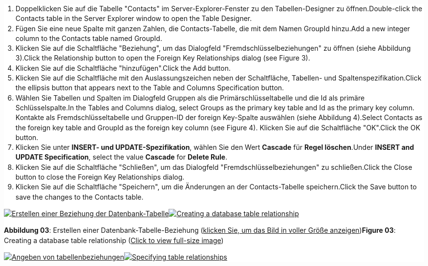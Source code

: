 1. <span data-ttu-id="d1a8b-315">Doppelklicken Sie auf die Tabelle "Contacts" im Server-Explorer-Fenster zu den Tabellen-Designer zu öffnen.</span><span class="sxs-lookup"><span data-stu-id="d1a8b-315">Double-click the Contacts table in the Server Explorer window to open the Table Designer.</span></span>
2. <span data-ttu-id="d1a8b-316">Fügen Sie eine neue Spalte mit ganzen Zahlen, die Contacts-Tabelle, die mit dem Namen GroupId hinzu.</span><span class="sxs-lookup"><span data-stu-id="d1a8b-316">Add a new integer column to the Contacts table named GroupId.</span></span>
3. <span data-ttu-id="d1a8b-317">Klicken Sie auf die Schaltfläche "Beziehung", um das Dialogfeld "Fremdschlüsselbeziehungen" zu öffnen (siehe Abbildung 3).</span><span class="sxs-lookup"><span data-stu-id="d1a8b-317">Click the Relationship button to open the Foreign Key Relationships dialog (see Figure 3).</span></span>
4. <span data-ttu-id="d1a8b-318">Klicken Sie auf die Schaltfläche "hinzufügen".</span><span class="sxs-lookup"><span data-stu-id="d1a8b-318">Click the Add button.</span></span>
5. <span data-ttu-id="d1a8b-319">Klicken Sie auf die Schaltfläche mit den Auslassungszeichen neben der Schaltfläche, Tabellen- und Spaltenspezifikation.</span><span class="sxs-lookup"><span data-stu-id="d1a8b-319">Click the ellipsis button that appears next to the Table and Columns Specification button.</span></span>
6. <span data-ttu-id="d1a8b-320">Wählen Sie Tabellen und Spalten im Dialogfeld Gruppen als die Primärschlüsseltabelle und die Id als primäre Schlüsselspalte.</span><span class="sxs-lookup"><span data-stu-id="d1a8b-320">In the Tables and Columns dialog, select Groups as the primary key table and Id as the primary key column.</span></span> <span data-ttu-id="d1a8b-321">Kontakte als Fremdschlüsseltabelle und Gruppen-ID der foreign Key-Spalte auswählen (siehe Abbildung 4).</span><span class="sxs-lookup"><span data-stu-id="d1a8b-321">Select Contacts as the foreign key table and GroupId as the foreign key column (see Figure 4).</span></span> <span data-ttu-id="d1a8b-322">Klicken Sie auf die Schaltfläche "OK".</span><span class="sxs-lookup"><span data-stu-id="d1a8b-322">Click the OK button.</span></span>
7. <span data-ttu-id="d1a8b-323">Klicken Sie unter **INSERT- und UPDATE-Spezifikation**, wählen Sie den Wert **Cascade** für **Regel löschen**.</span><span class="sxs-lookup"><span data-stu-id="d1a8b-323">Under **INSERT and UPDATE Specification**, select the value **Cascade** for **Delete Rule**.</span></span>
8. <span data-ttu-id="d1a8b-324">Klicken Sie auf die Schaltfläche "Schließen", um das Dialogfeld "Fremdschlüsselbeziehungen" zu schließen.</span><span class="sxs-lookup"><span data-stu-id="d1a8b-324">Click the Close button to close the Foreign Key Relationships dialog.</span></span>
9. <span data-ttu-id="d1a8b-325">Klicken Sie auf die Schaltfläche "Speichern", um die Änderungen an der Contacts-Tabelle speichern.</span><span class="sxs-lookup"><span data-stu-id="d1a8b-325">Click the Save button to save the changes to the Contacts table.</span></span>

<span data-ttu-id="d1a8b-326">[![Erstellen einer Beziehung der Datenbank-Tabelle](iteration-6-use-test-driven-development-vb/_static/image3.jpg)](iteration-6-use-test-driven-development-vb/_static/image5.png)</span><span class="sxs-lookup"><span data-stu-id="d1a8b-326">[![Creating a database table relationship](iteration-6-use-test-driven-development-vb/_static/image3.jpg)](iteration-6-use-test-driven-development-vb/_static/image5.png)</span></span>

<span data-ttu-id="d1a8b-327">**Abbildung 03**: Erstellen einer Datenbank-Tabelle-Beziehung ([klicken Sie, um das Bild in voller Größe anzeigen](iteration-6-use-test-driven-development-vb/_static/image6.png))</span><span class="sxs-lookup"><span data-stu-id="d1a8b-327">**Figure 03**: Creating a database table relationship ([Click to view full-size image](iteration-6-use-test-driven-development-vb/_static/image6.png))</span></span>

<span data-ttu-id="d1a8b-328">[![Angeben von tabellenbeziehungen](iteration-6-use-test-driven-development-vb/_static/image4.jpg)](iteration-6-use-test-driven-development-vb/_static/image7.png)</span><span class="sxs-lookup"><span data-stu-id="d1a8b-328">[![Specifying table relationships](iteration-6-use-test-driven-development-vb/_static/image4.jpg)](iteration-6-use-test-driven-development-vb/_static/image7.png)</span></span>
